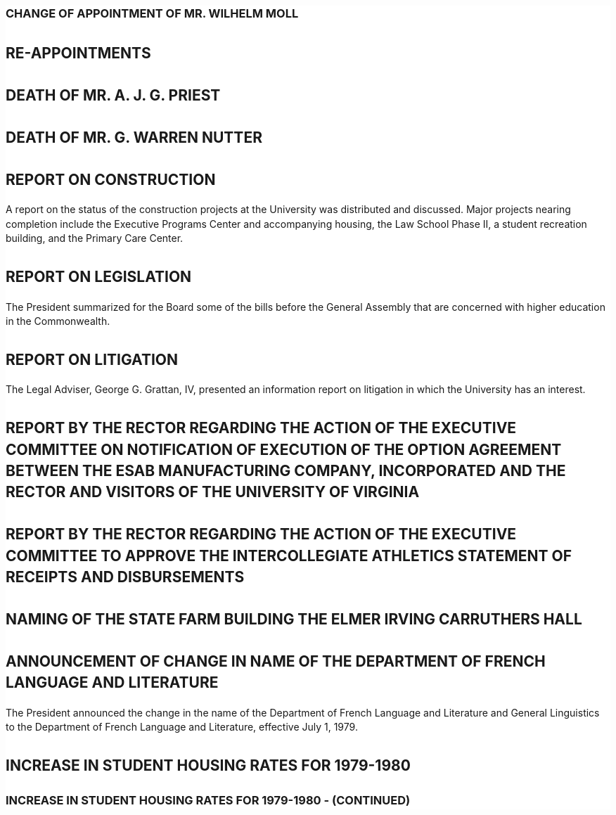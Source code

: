 ### CHANGE OF APPOINTMENT OF MR. WILHELM MOLL

## RE-APPOINTMENTS

## DEATH OF MR. A. J. G. PRIEST

## DEATH OF MR. G. WARREN NUTTER

## REPORT ON CONSTRUCTION

A report on the status of the construction projects at the University was distributed and discussed. Major projects nearing completion include the Executive Programs Center and accompanying housing, the Law School Phase II, a student recreation building, and the Primary Care Center.

## REPORT ON LEGISLATION

The President summarized for the Board some of the bills before the General Assembly that are concerned with higher education in the Commonwealth.

## REPORT ON LITIGATION

The Legal Adviser, George G. Grattan, IV, presented an information report on litigation in which the University has an interest.

## REPORT BY THE RECTOR REGARDING THE ACTION OF THE EXECUTIVE COMMITTEE ON NOTIFICATION OF EXECUTION OF THE OPTION AGREEMENT BETWEEN THE ESAB MANUFACTURING COMPANY, INCORPORATED AND THE RECTOR AND VISITORS OF THE UNIVERSITY OF VIRGINIA

## REPORT BY THE RECTOR REGARDING THE ACTION OF THE EXECUTIVE COMMITTEE TO APPROVE THE INTERCOLLEGIATE ATHLETICS STATEMENT OF RECEIPTS AND DISBURSEMENTS

## NAMING OF THE STATE FARM BUILDING THE ELMER IRVING CARRUTHERS HALL

## ANNOUNCEMENT OF CHANGE IN NAME OF THE DEPARTMENT OF FRENCH LANGUAGE AND LITERATURE

The President announced the change in the name of the Department of French Language and Literature and General Linguistics to the Department of French Language and Literature, effective July 1, 1979.

## INCREASE IN STUDENT HOUSING RATES FOR 1979-1980

### INCREASE IN STUDENT HOUSING RATES FOR 1979-1980 - (CONTINUED)
